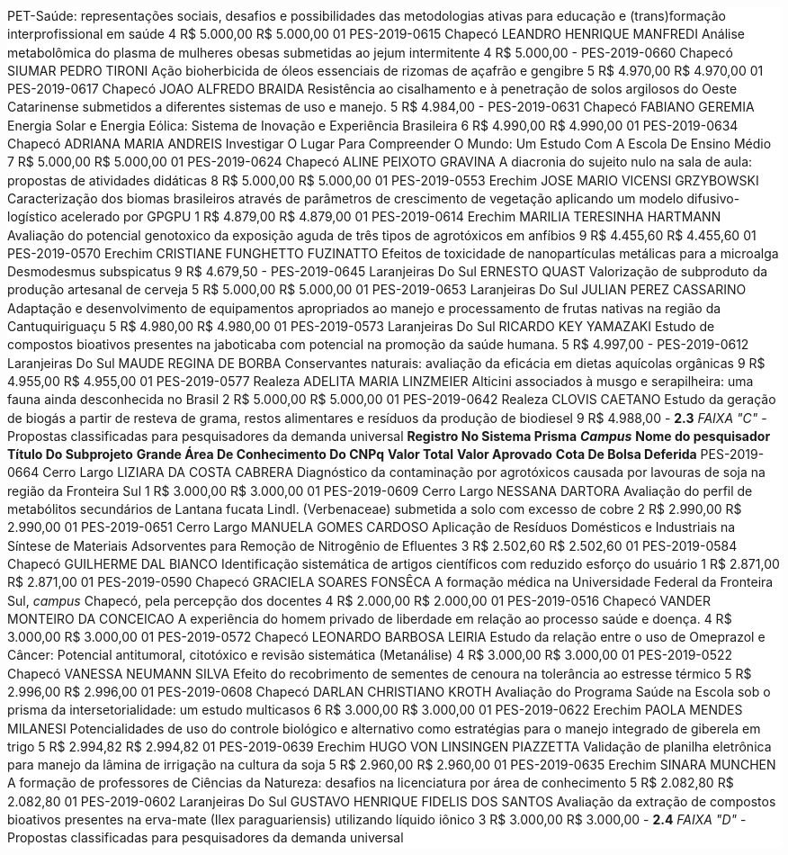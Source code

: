 PET-Saúde: representações sociais, desafios e possibilidades das metodologias ativas para educação e (trans)formação interprofissional em saúde   4   R$ 5.000,00   R$ 5.000,00   01     PES-2019-0615   Chapecó   LEANDRO HENRIQUE MANFREDI   Análise metabolômica do plasma de mulheres obesas submetidas ao jejum intermitente   4   R$ 5.000,00   -         PES-2019-0660   Chapecó   SIUMAR PEDRO TIRONI   Ação bioherbicida de óleos essenciais de rizomas de açafrão e gengibre   5   R$ 4.970,00   R$ 4.970,00   01     PES-2019-0617   Chapecó   JOAO ALFREDO BRAIDA   Resistência ao cisalhamento e à penetração de solos argilosos do Oeste Catarinense submetidos a diferentes sistemas de uso e manejo.   5   R$ 4.984,00   -         PES-2019-0631   Chapecó   FABIANO GEREMIA   Energia Solar e Energia Eólica: Sistema de Inovação e Experiência Brasileira   6   R$ 4.990,00   R$ 4.990,00   01     PES-2019-0634   Chapecó   ADRIANA MARIA ANDREIS   Investigar O Lugar Para Compreender O Mundo: Um Estudo Com A Escola De Ensino Médio   7   R$ 5.000,00   R$ 5.000,00   01     PES-2019-0624   Chapecó   ALINE PEIXOTO GRAVINA   A diacronia do sujeito nulo na sala de aula: propostas de atividades didáticas   8   R$ 5.000,00   R$ 5.000,00   01     PES-2019-0553   Erechim   JOSE MARIO VICENSI GRZYBOWSKI   Caracterização dos biomas brasileiros através de parâmetros de crescimento de vegetação aplicando um modelo difusivo-logístico acelerado por GPGPU   1   R$ 4.879,00   R$ 4.879,00   01     PES-2019-0614   Erechim   MARILIA TERESINHA HARTMANN   Avaliação do potencial genotoxico da exposição aguda de três tipos de agrotóxicos em anfíbios   9   R$ 4.455,60   R$ 4.455,60   01     PES-2019-0570   Erechim   CRISTIANE FUNGHETTO FUZINATTO   Efeitos de toxicidade de nanopartículas metálicas para a microalga Desmodesmus subspicatus   9   R$ 4.679,50   -         PES-2019-0645   Laranjeiras Do Sul   ERNESTO QUAST   Valorização de subproduto da produção artesanal de cerveja   5   R$ 5.000,00   R$ 5.000,00   01     PES-2019-0653   Laranjeiras Do Sul   JULIAN PEREZ CASSARINO   Adaptação e desenvolvimento de equipamentos apropriados ao manejo e processamento de frutas nativas na região da Cantuquiriguaçu   5   R$ 4.980,00   R$ 4.980,00   01     PES-2019-0573   Laranjeiras Do Sul   RICARDO KEY YAMAZAKI   Estudo de compostos bioativos presentes na jaboticaba com potencial na promoção da saúde humana.   5   R$ 4.997,00   -         PES-2019-0612   Laranjeiras Do Sul   MAUDE REGINA DE BORBA   Conservantes naturais: avaliação da eficácia em dietas aquícolas orgânicas   9   R$ 4.955,00   R$ 4.955,00   01     PES-2019-0577   Realeza   ADELITA MARIA LINZMEIER   Alticini associados à musgo e serapilheira: uma fauna ainda desconhecida no Brasil   2   R$ 5.000,00   R$ 5.000,00   01     PES-2019-0642   Realeza   CLOVIS CAETANO   Estudo da geração de biogás a partir de resteva de grama, restos alimentares e resíduos da produção de biodiesel   9   R$ 4.988,00   -         **2.3**  *FAIXA "C"* - Propostas classificadas para pesquisadores da demanda universal     **Registro No Sistema Prisma**    ***Campus***    **Nome do pesquisador**   **Título Do Subprojeto**   **Grande Área De Conhecimento Do CNPq**   **Valor Total**   **Valor Aprovado**   **Cota De Bolsa Deferida**     PES-2019-0664   Cerro Largo   LIZIARA DA COSTA CABRERA   Diagnóstico da contaminação por agrotóxicos causada por lavouras de soja na região da Fronteira Sul   1   R$ 3.000,00   R$ 3.000,00   01     PES-2019-0609   Cerro Largo   NESSANA DARTORA   Avaliação do perfil de metabólitos secundários de Lantana fucata Lindl. (Verbenaceae) submetida a solo com excesso de cobre   2   R$ 2.990,00   R$ 2.990,00   01     PES-2019-0651   Cerro Largo   MANUELA GOMES CARDOSO   Aplicação de Resíduos Domésticos e Industriais na Síntese de Materiais Adsorventes para Remoção de Nitrogênio de Efluentes   3   R$ 2.502,60   R$ 2.502,60   01     PES-2019-0584   Chapecó   GUILHERME DAL BIANCO   Identificação sistemática de artigos científicos com reduzido esforço do usuário   1   R$ 2.871,00   R$ 2.871,00   01     PES-2019-0590   Chapecó   GRACIELA SOARES FONSÊCA   A formação médica na Universidade Federal da Fronteira Sul, *campus*  Chapecó, pela percepção dos docentes   4   R$ 2.000,00   R$ 2.000,00   01     PES-2019-0516   Chapecó   VANDER MONTEIRO DA CONCEICAO   A experiência do homem privado de liberdade em relação ao processo saúde e doença.   4   R$ 3.000,00   R$ 3.000,00   01     PES-2019-0572   Chapecó   LEONARDO BARBOSA LEIRIA   Estudo da relação entre o uso de Omeprazol e Câncer: Potencial antitumoral, citotóxico e revisão sistemática (Metanálise)   4   R$ 3.000,00   R$ 3.000,00   01     PES-2019-0522   Chapecó   VANESSA NEUMANN SILVA   Efeito do recobrimento de sementes de cenoura na tolerância ao estresse térmico   5   R$ 2.996,00   R$ 2.996,00   01     PES-2019-0608   Chapecó   DARLAN CHRISTIANO KROTH   Avaliação do Programa Saúde na Escola sob o prisma da intersetorialidade: um estudo multicasos   6   R$ 3.000,00   R$ 3.000,00   01     PES-2019-0622   Erechim   PAOLA MENDES MILANESI   Potencialidades de uso do controle biológico e alternativo como estratégias para o manejo integrado de giberela em trigo   5   R$ 2.994,82   R$ 2.994,82   01     PES-2019-0639   Erechim   HUGO VON LINSINGEN PIAZZETTA   Validação de planilha eletrônica para manejo da lâmina de irrigação na cultura da soja   5   R$ 2.960,00   R$ 2.960,00   01     PES-2019-0635   Erechim   SINARA MUNCHEN   A formação de professores de Ciências da Natureza: desafios na licenciatura por área de conhecimento   5   R$ 2.082,80   R$ 2.082,80   01     PES-2019-0602   Laranjeiras Do Sul   GUSTAVO HENRIQUE FIDELIS DOS SANTOS   Avaliação da extração de compostos bioativos presentes na erva-mate (Ilex paraguariensis) utilizando líquido iônico   3   R$ 3.000,00   R$ 3.000,00   -     **2.4**  *FAIXA "D"* - Propostas classificadas para pesquisadores da demanda universal